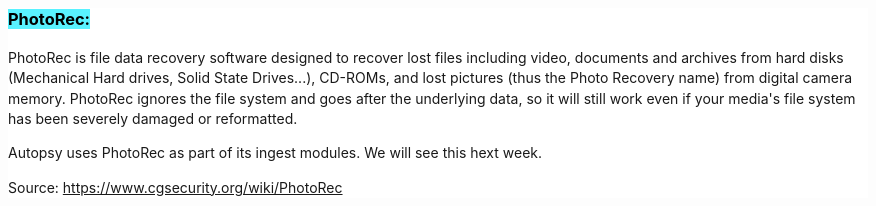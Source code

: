 ### <mark style="background: #00ECFFA6;">PhotoRec:</mark>

PhotoRec is file data recovery software designed to recover lost files including video, documents and archives from hard disks (Mechanical Hard drives, Solid State Drives...), CD-ROMs, and lost pictures (thus the Photo Recovery name) from digital camera memory. PhotoRec ignores the file system and goes after the underlying data, so it will still work even if your media's file system has been severely damaged or reformatted.

Autopsy uses PhotoRec as part of its ingest modules. We will see this hext week.

Source: https://www.cgsecurity.org/wiki/PhotoRec